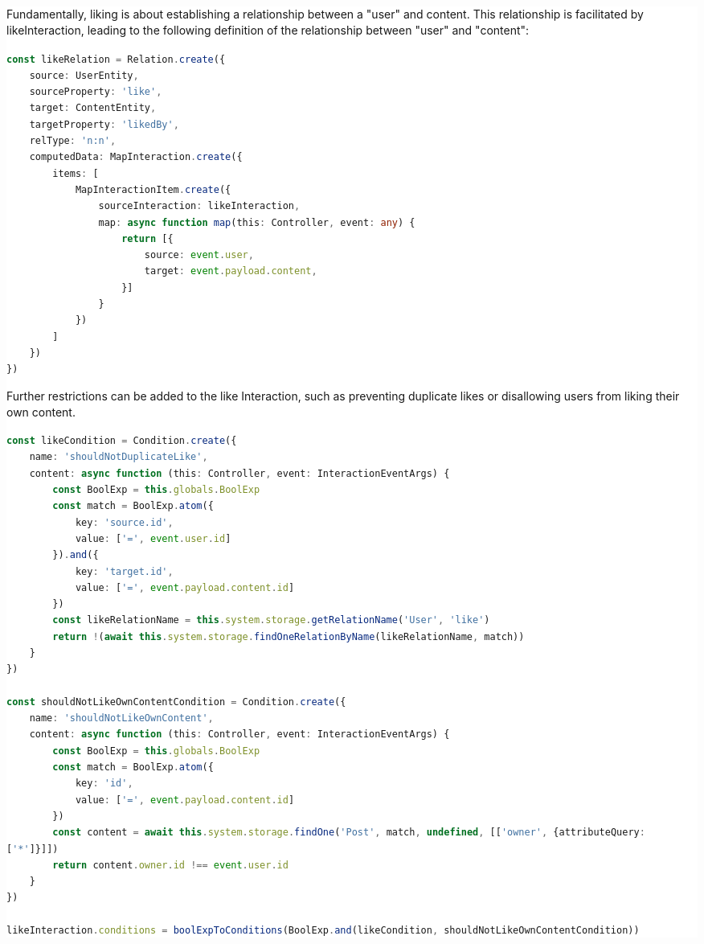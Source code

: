 Fundamentally, liking is about establishing a relationship between a "user" and content. 
This relationship is facilitated by likeInteraction, 
leading to the following definition of the relationship between "user" and "content":

```typescript
const likeRelation = Relation.create({
    source: UserEntity,
    sourceProperty: 'like',
    target: ContentEntity,
    targetProperty: 'likedBy',
    relType: 'n:n',
    computedData: MapInteraction.create({
        items: [
            MapInteractionItem.create({
                sourceInteraction: likeInteraction,
                map: async function map(this: Controller, event: any) {
                    return [{
                        source: event.user,
                        target: event.payload.content,
                    }]
                }
            })
        ]
    })
})

```

Further restrictions can be added to the like Interaction, such as preventing duplicate likes or disallowing users from liking their own content.

```typescript
const likeCondition = Condition.create({
    name: 'shouldNotDuplicateLike',
    content: async function (this: Controller, event: InteractionEventArgs) {
        const BoolExp = this.globals.BoolExp
        const match = BoolExp.atom({
            key: 'source.id',
            value: ['=', event.user.id]
        }).and({
            key: 'target.id',
            value: ['=', event.payload.content.id]
        })
        const likeRelationName = this.system.storage.getRelationName('User', 'like')
        return !(await this.system.storage.findOneRelationByName(likeRelationName, match))
    }
})

const shouldNotLikeOwnContentCondition = Condition.create({
    name: 'shouldNotLikeOwnContent',
    content: async function (this: Controller, event: InteractionEventArgs) {
        const BoolExp = this.globals.BoolExp
        const match = BoolExp.atom({
            key: 'id',
            value: ['=', event.payload.content.id]
        })
        const content = await this.system.storage.findOne('Post', match, undefined, [['owner', {attributeQuery: ['*']}]])
        return content.owner.id !== event.user.id
    }
})

likeInteraction.conditions = boolExpToConditions(BoolExp.and(likeCondition, shouldNotLikeOwnContentCondition))

```